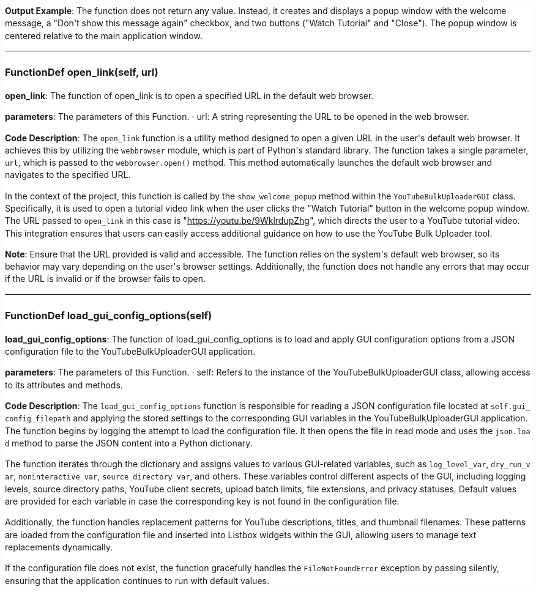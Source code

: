 **Output Example**: The function does not return any value. Instead, it creates and displays a popup window with the welcome message, a "Don't show this message again" checkbox, and two buttons ("Watch Tutorial" and "Close"). The popup window is centered relative to the main application window.
***
### FunctionDef open_link(self, url)
**open_link**: The function of open_link is to open a specified URL in the default web browser.

**parameters**: The parameters of this Function.
· url: A string representing the URL to be opened in the web browser.

**Code Description**: The `open_link` function is a utility method designed to open a given URL in the user's default web browser. It achieves this by utilizing the `webbrowser` module, which is part of Python's standard library. The function takes a single parameter, `url`, which is passed to the `webbrowser.open()` method. This method automatically launches the default web browser and navigates to the specified URL.

In the context of the project, this function is called by the `show_welcome_popup` method within the `YouTubeBulkUploaderGUI` class. Specifically, it is used to open a tutorial video link when the user clicks the "Watch Tutorial" button in the welcome popup window. The URL passed to `open_link` in this case is "https://youtu.be/9WklrdupZhg", which directs the user to a YouTube tutorial video. This integration ensures that users can easily access additional guidance on how to use the YouTube Bulk Uploader tool.

**Note**: Ensure that the URL provided is valid and accessible. The function relies on the system's default web browser, so its behavior may vary depending on the user's browser settings. Additionally, the function does not handle any errors that may occur if the URL is invalid or if the browser fails to open.
***
### FunctionDef load_gui_config_options(self)
**load_gui_config_options**: The function of load_gui_config_options is to load and apply GUI configuration options from a JSON configuration file to the YouTubeBulkUploaderGUI application.

**parameters**: The parameters of this Function.
· self: Refers to the instance of the YouTubeBulkUploaderGUI class, allowing access to its attributes and methods.

**Code Description**: The `load_gui_config_options` function is responsible for reading a JSON configuration file located at `self.gui_config_filepath` and applying the stored settings to the corresponding GUI variables in the YouTubeBulkUploaderGUI application. The function begins by logging the attempt to load the configuration file. It then opens the file in read mode and uses the `json.load` method to parse the JSON content into a Python dictionary.

The function iterates through the dictionary and assigns values to various GUI-related variables, such as `log_level_var`, `dry_run_var`, `noninteractive_var`, `source_directory_var`, and others. These variables control different aspects of the GUI, including logging levels, source directory paths, YouTube client secrets, upload batch limits, file extensions, and privacy statuses. Default values are provided for each variable in case the corresponding key is not found in the configuration file.

Additionally, the function handles replacement patterns for YouTube descriptions, titles, and thumbnail filenames. These patterns are loaded from the configuration file and inserted into Listbox widgets within the GUI, allowing users to manage text replacements dynamically.

If the configuration file does not exist, the function gracefully handles the `FileNotFoundError` exception by passing silently, ensuring that the application continues to run with default values.
